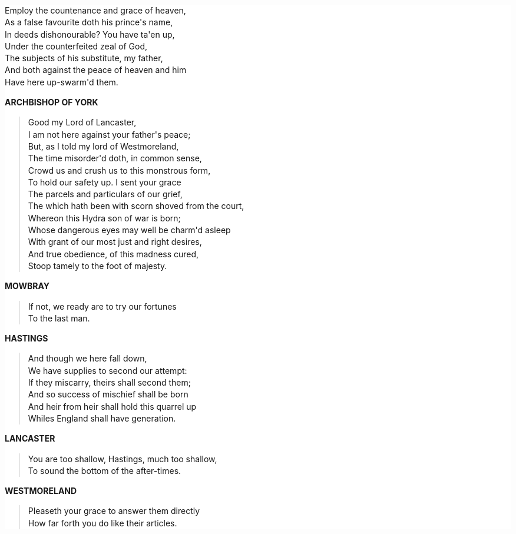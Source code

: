 <A NAME=24>Employ the countenance and grace of heaven,</A><br>
<A NAME=25>As a false favourite doth his prince's name,</A><br>
<A NAME=26>In deeds dishonourable? You have ta'en up,</A><br>
<A NAME=27>Under the counterfeited zeal of God,</A><br>
<A NAME=28>The subjects of his substitute, my father,</A><br>
<A NAME=29>And both against the peace of heaven and him</A><br>
<A NAME=30>Have here up-swarm'd them.</A><br>
</blockquote>

<A NAME=speech2><b>ARCHBISHOP OF YORK</b></a>
<blockquote>
<A NAME=31>Good my Lord of Lancaster,</A><br>
<A NAME=32>I am not here against your father's peace;</A><br>
<A NAME=33>But, as I told my lord of Westmoreland,</A><br>
<A NAME=34>The time misorder'd doth, in common sense,</A><br>
<A NAME=35>Crowd us and crush us to this monstrous form,</A><br>
<A NAME=36>To hold our safety up. I sent your grace</A><br>
<A NAME=37>The parcels and particulars of our grief,</A><br>
<A NAME=38>The which hath been with scorn shoved from the court,</A><br>
<A NAME=39>Whereon this Hydra son of war is born;</A><br>
<A NAME=40>Whose dangerous eyes may well be charm'd asleep</A><br>
<A NAME=41>With grant of our most just and right desires,</A><br>
<A NAME=42>And true obedience, of this madness cured,</A><br>
<A NAME=43>Stoop tamely to the foot of majesty.</A><br>
</blockquote>

<A NAME=speech3><b>MOWBRAY</b></a>
<blockquote>
<A NAME=44>If not, we ready are to try our fortunes</A><br>
<A NAME=45>To the last man.</A><br>
</blockquote>

<A NAME=speech4><b>HASTINGS</b></a>
<blockquote>
<A NAME=46>                  And though we here fall down,</A><br>
<A NAME=47>We have supplies to second our attempt:</A><br>
<A NAME=48>If they miscarry, theirs shall second them;</A><br>
<A NAME=49>And so success of mischief shall be born</A><br>
<A NAME=50>And heir from heir shall hold this quarrel up</A><br>
<A NAME=51>Whiles England shall have generation.</A><br>
</blockquote>

<A NAME=speech5><b>LANCASTER</b></a>
<blockquote>
<A NAME=52>You are too shallow, Hastings, much too shallow,</A><br>
<A NAME=53>To sound the bottom of the after-times.</A><br>
</blockquote>

<A NAME=speech6><b>WESTMORELAND</b></a>
<blockquote>
<A NAME=54>Pleaseth your grace to answer them directly</A><br>
<A NAME=55>How far forth you do like their articles.</A><br>
</blockquote>
